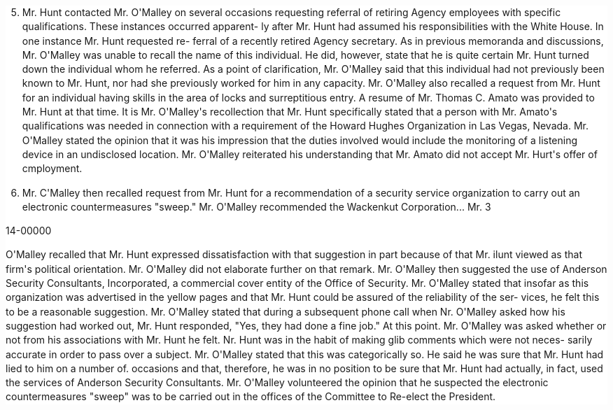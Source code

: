 5. Mr. Hunt contacted Mr. O'Malley on several occasions
requesting referral of retiring Agency employees with
specific qualifications. These instances occurred apparent-
ly after Mr. Hunt had assumed his responsibilities with
the White House. In one instance Mr. Hunt requested re-
ferral of a recently retired Agency secretary. As in
previous memoranda and discussions, Mr. O'Malley was unable
to recall the name of this individual. He did, however,
state that he is quite certain Mr. Hunt turned down the
individual whom he referred. As a point of clarification,
Mr. O'Malley said that this individual had not previously
been known to Mr. Hunt, nor had she previously worked
for him in any capacity. Mr. O'Malley also recalled a
request from Mr. Hunt for an individual having skills in
the area of locks and surreptitious entry. A resume of
Mr. Thomas C. Amato was provided to Mr. Hunt at that time.
It is Mr. O'Malley's recollection that Mr. Hunt specifically
stated that a person with Mr. Amato's qualifications was
needed in connection with a requirement of the Howard
Hughes Organization in Las Vegas, Nevada. Mr. O'Malley
stated the opinion that it was his impression that the
duties involved would include the monitoring of a listening
device in an undisclosed location. Mr. O'Malley reiterated
his understanding that Mr. Amato did not accept Mr. Hurt's
offer of cmployment.

6. Mr. C'Malley then recalled request from Mr. Hunt
for a recommendation of a security service organization
to carry out an electronic countermeasures "sweep." Mr.
O'Malley recommended the Wackenkut Corporation... Mr.
3

14-00000

O'Malley recalled that Mr. Hunt expressed dissatisfaction
with that suggestion in part because of that Mr. ilunt
viewed as that firm's political orientation. Mr. O'Malley
did not elaborate further on that remark. Mr. O'Malley
then suggested the use of Anderson Security Consultants,
Incorporated, a commercial cover entity of the Office of
Security. Mr. O'Malley stated that insofar as this
organization was advertised in the yellow pages and that
Mr. Hunt could be assured of the reliability of the ser-
vices, he felt this to be a reasonable suggestion. Mr.
O'Malley stated that during a subsequent phone call when
Nr. O'Malley asked how his suggestion had worked out,
Mr. Hunt responded, "Yes, they had done a fine job."
At this point. Mr. O'Malley was asked whether or not from
his associations with Mr. Hunt he felt. Nr. Hunt was in
the habit of making glib comments which were not neces-
sarily accurate in order to pass over a subject. Mr.
O'Malley stated that this was categorically so. He said
he was sure that Mr. Hunt had lied to him on a number of.
occasions and that, therefore, he was in no position to
be sure that Mr. Hunt had actually, in fact, used the
services of Anderson Security Consultants. Mr. O'Malley
volunteered the opinion that he suspected the electronic
countermeasures "sweep" was to be carried out in the offices
of the Committee to Re-elect the President.
